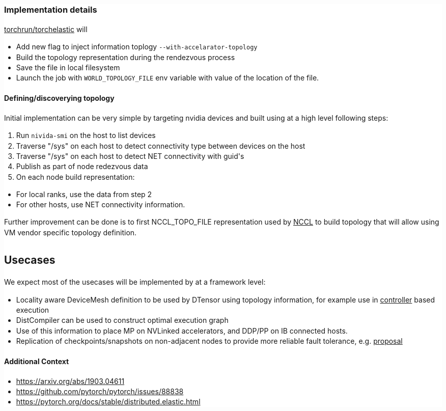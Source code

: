 ### Implementation details
[torchrun/torchelastic](https://pytorch.org/docs/stable/elastic/run.html) will 
- Add new flag to inject information toplogy `--with-accelarator-topology`
- Build the topology representation during the rendezvous process
- Save the file in local filesystem
- Launch the job with `WORLD_TOPOLOGY_FILE` env variable with value of the location of the file.

#### Defining/discoverying topology
Initial implementation can be very simple by targeting nvidia devices and built using at a high level following steps:
1. Run `nivida-smi` on the host to list devices
2. Traverse "/sys" on each host to detect connectivity type between devices on the host
3. Traverse "/sys" on each host to detect NET connectivity with guid's
4. Publish as part of node redezvous data
5. On each node build representation:
  - For local ranks, use the data from step 2
  - For other hosts, use NET connectivity information. 

Further improvement can be done is to first NCCL_TOPO_FILE representation used by [NCCL](https://github.com/NVIDIA/nccl/blob/master/src/graph/topo.cc) to build topology that will allow using VM vendor specific topology definition.


## Usecases
We expect most of the usecases will be implemented by at a framework level:

- Locality aware DeviceMesh definition to be used by DTensor using topology information, for example use in [controller](https://github.com/zdevito/single_controller) based execution
- DistCompiler can be used to construct optimal execution graph
- Use of this information to place MP on NVLinked accelerators, and DDP/PP on IB connected hosts.
- Replication of checkpoints/snapshots on non-adjacent nodes to provide more reliable fault tolerance, e.g. [proposal](https://docs.google.com/document/d/1xX8kTBqmm9Ve03KX8cBhnUdBx4xIf4YtbcUMky46Nd8/edit#heading=h.6xffhuojpv2y)



#### Additional Context
- https://arxiv.org/abs/1903.04611
- https://github.com/pytorch/pytorch/issues/88838
- https://pytorch.org/docs/stable/distributed.elastic.html


